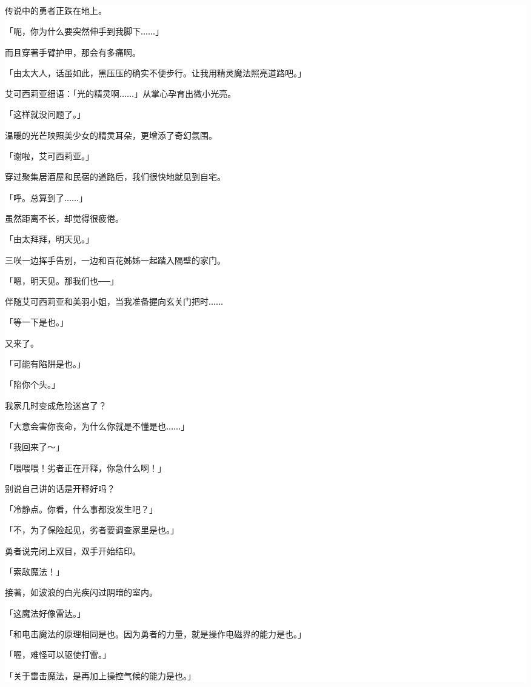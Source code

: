 传说中的勇者正跌在地上。

「呃，你为什么要突然伸手到我脚下……」

而且穿著手臂护甲，那会有多痛啊。

「由太大人，话虽如此，黑压压的确实不便步行。让我用精灵魔法照亮道路吧。」

艾可西莉亚细语：「光的精灵啊……」从掌心孕育出微小光亮。

「这样就没问题了。」

温暖的光芒映照美少女的精灵耳朵，更增添了奇幻氛围。

「谢啦，艾可西莉亚。」

穿过聚集居酒屋和民宿的道路后，我们很快地就见到自宅。

「呼。总算到了……」

虽然距离不长，却觉得很疲倦。

「由太拜拜，明天见。」

三咲一边挥手告别，一边和百花姊姊一起踏入隔壁的家门。

「嗯，明天见。那我们也──」

伴随艾可西莉亚和美羽小姐，当我准备握向玄关门把时……

「等一下是也。」

又来了。

「可能有陷阱是也。」

「陷你个头。」

我家几时变成危险迷宫了？

「大意会害你丧命，为什么你就是不懂是也……」

「我回来了～」

「喂喂喂！劣者正在开释，你急什么啊！」

别说自己讲的话是开释好吗？

「冷静点。你看，什么事都没发生吧？」

「不，为了保险起见，劣者要调查家里是也。」

勇者说完闭上双目，双手开始结印。

「索敌魔法！」

接著，如波浪的白光疾闪过阴暗的室内。

「这魔法好像雷达。」

「和电击魔法的原理相同是也。因为勇者的力量，就是操作电磁界的能力是也。」

「喔，难怪可以驱使打雷。」

「关于雷击魔法，是再加上操控气候的能力是也。」
